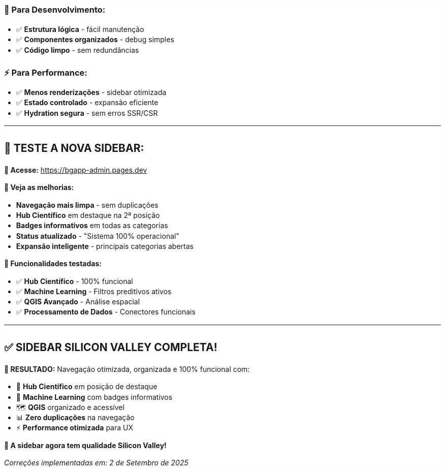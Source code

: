 ### **🔧 Para Desenvolvimento:**
- ✅ **Estrutura lógica** - fácil manutenção
- ✅ **Componentes organizados** - debug simples
- ✅ **Código limpo** - sem redundâncias

### **⚡ Para Performance:**
- ✅ **Menos renderizações** - sidebar otimizada
- ✅ **Estado controlado** - expansão eficiente
- ✅ **Hydration segura** - sem erros SSR/CSR

---

## 🎪 **TESTE A NOVA SIDEBAR:**

**🔗 Acesse:** https://bgapp-admin.pages.dev

**👀 Veja as melhorias:**
- **Navegação mais limpa** - sem duplicações
- **Hub Científico** em destaque na 2ª posição
- **Badges informativos** em todas as categorias
- **Status atualizado** - "Sistema 100% operacional"
- **Expansão inteligente** - principais categorias abertas

**🚀 Funcionalidades testadas:**
- ✅ **Hub Científico** - 100% funcional
- ✅ **Machine Learning** - Filtros preditivos ativos
- ✅ **QGIS Avançado** - Análise espacial
- ✅ **Processamento de Dados** - Conectores funcionais

---

## ✅ **SIDEBAR SILICON VALLEY COMPLETA!**

**🎉 RESULTADO:** Navegação otimizada, organizada e 100% funcional com:
- 🔬 **Hub Científico** em posição de destaque
- 🧠 **Machine Learning** com badges informativos
- 🗺️ **QGIS** organizado e acessível
- 📊 **Zero duplicações** na navegação
- ⚡ **Performance otimizada** para UX

**🚀 A sidebar agora tem qualidade Silicon Valley!** 

*Correções implementadas em: 2 de Setembro de 2025*
